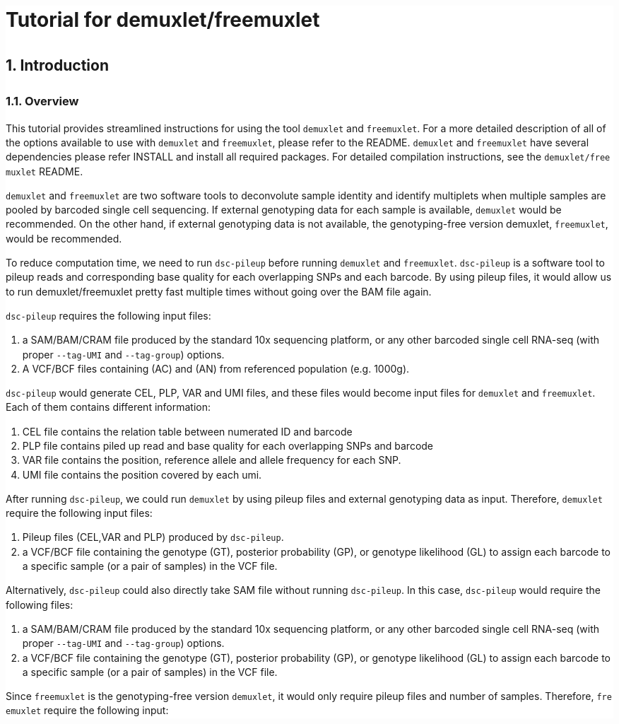 # Tutorial for demuxlet/freemuxlet #

## 1. Introduction ##

### 1.1. Overview ###

This tutorial provides streamlined instructions for using the tool `demuxlet` and `freemuxlet`. For a more detailed description of all of the options available to use with `demuxlet` and `freemuxlet`, please refer to the README. `demuxlet` and `freemuxlet` have several dependencies please refer INSTALL and install all required packages. For detailed compilation instructions, see the `demuxlet/freemuxlet` README.

`demuxlet` and `freemuxlet` are two software tools to deconvolute sample identity and identify multiplets when multiple samples are pooled by barcoded single cell sequencing. If external genotyping data for each sample is available, `demuxlet` would be recommended. On the other hand, if external genotyping data is not available, the genotyping-free version demuxlet, `freemuxlet`, would be recommended. 

To reduce computation time, we need to run `dsc-pileup` before running `demuxlet` and `freemuxlet`. `dsc-pileup` is a software tool to pileup reads and corresponding base quality for  each overlapping SNPs and each barcode. By using pileup files, it would allow us to run demuxlet/freemuxlet pretty fast multiple times without going over the BAM file again. 

`dsc-pileup` requires the following input files:

1. a SAM/BAM/CRAM file produced by the standard 10x sequencing platform, or any other barcoded single cell RNA-seq (with proper `--tag-UMI` and `--tag-group`) options.
2. A VCF/BCF files containing (AC) and (AN) from referenced population (e.g. 1000g).

`dsc-pileup` would generate CEL, PLP, VAR and UMI files, and these files would become input files for `demuxlet` and `freemuxlet`. Each of them contains different information: 
1. CEL file contains the relation table between numerated ID and barcode
2. PLP file contains piled up read and base quality for each overlapping SNPs and barcode
3. VAR file contains the position, reference allele and allele frequency for each SNP. 
4. UMI file contains the position covered by each umi.

After running `dsc-pileup`, we could run `demuxlet` by using pileup files and external genotyping data as input. Therefore, `demuxlet` require the following input files:

1. Pileup files (CEL,VAR and PLP) produced by `dsc-pileup`.
2. a VCF/BCF file containing the genotype (GT), posterior probability (GP), or genotype likelihood (GL) to assign each barcode to a specific sample (or a pair of samples) in the VCF file.

Alternatively, `dsc-pileup` could also directly take SAM file without running `dsc-pileup`. In this case, `dsc-pileup` would require the following files:

1. a SAM/BAM/CRAM file produced by the standard 10x sequencing platform, or any other barcoded single cell RNA-seq (with proper `--tag-UMI` and `--tag-group`) options.
2. a VCF/BCF file containing the genotype (GT), posterior probability (GP), or genotype likelihood (GL) to assign each barcode to a specific sample (or a pair of samples) in the VCF file.

Since `freemuxlet` is the genotyping-free version `demuxlet`, it would only require pileup files and number of samples. Therefore, `freemuxlet` require the following input: 
